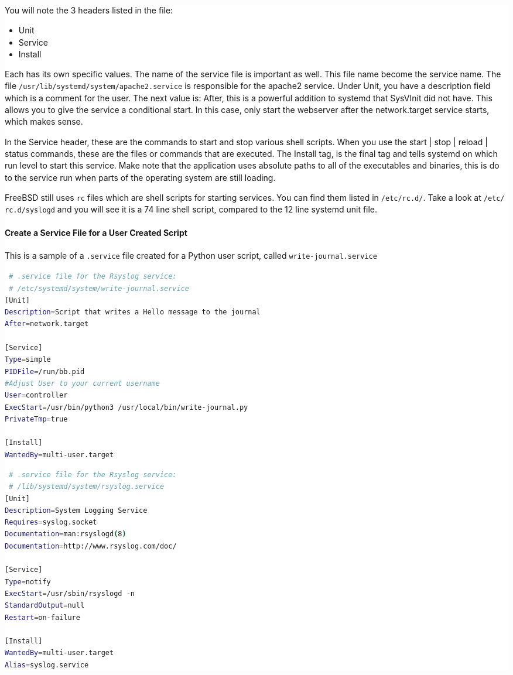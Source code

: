 You will note the 3 headers listed in the file:

* Unit
* Service
* Install

Each has its own specific values. The name of the service file is important as well. This file name become the service name. The file `/usr/lib/systemd/system/apache2.service` is responsible for the apache2 service. Under Unit, you have a description field which is a comment for the user. The next value is: After, this is a powerful addition to systemd that SysVInit did not have. This allows you to give the service a conditional start. In this case, only start the webserver after the network.target service starts, which makes sense.

In the Service header, these are the commands to start and stop various shell scripts. When you use the start | stop | reload | status commands, these are the files or commands that are executed. The Install tag, is the final tag and tells systemd on which run level to start this service. Make note that the application uses absolute paths to all of the executables and binaries, this is do to the service run when parts of the operating system are still loading. 

FreeBSD still uses ```rc``` files which are shell scripts for starting services. You can find them listed in ```/etc/rc.d/```. Take a look at ```/etc/rc.d/syslogd``` and you will see it is a 74 line shell script, compared to the 12 line systemd unit file.

#### Create a Service File for a User Created Script

This is a sample of a `.service` file created for a Python user script, called `write-journal.service`

```bash
 # .service file for the Rsyslog service:
 # /etc/systemd/system/write-journal.service
[Unit]
Description=Script that writes a Hello message to the journal
After=network.target

[Service]
Type=simple
PIDFile=/run/bb.pid
#Adjust User to your current username
User=controller
ExecStart=/usr/bin/python3 /usr/local/bin/write-journal.py
PrivateTmp=true

[Install]
WantedBy=multi-user.target
```

```bash
 # .service file for the Rsyslog service:
 # /lib/systemd/system/rsyslog.service
[Unit]
Description=System Logging Service
Requires=syslog.socket
Documentation=man:rsyslogd(8)
Documentation=http://www.rsyslog.com/doc/

[Service]
Type=notify
ExecStart=/usr/sbin/rsyslogd -n
StandardOutput=null
Restart=on-failure

[Install]
WantedBy=multi-user.target
Alias=syslog.service
```


[^ch10f114]: [https://www.gnu.org/software/grub/](https://www.gnu.org/software/grub/)
[^ch10f115]: [http://www.slashroot.in/linux-booting-process-step-step-tutorial-understanding-linux-boot-sequence](http://www.slashroot.in/linux-booting-process-step-step-tutorial-understanding-linux-boot-sequence)
[^116]: [http://0pointer.de/blog/projects/the-biggest-myths](http://0pointer.de/blog/projects/the-biggest-myths)
[^117]: [http://www.freedesktop.org/wiki/Software/systemd/](http://www.freedesktop.org/wiki/Software/systemd/)
[^118]: [http://fedoraproject.org/wiki/Systemd](http://fedoraproject.org/wiki/Systemd)
[^119]: [http://0pointer.de/blog/projects/systemd-for-admins-2.html](http://0pointer.de/blog/projects/systemd-for-admins-2.html)
[^120]: [http://www.tldp.org/LDP/Linux-Filesystem-Hierarchy/html/proc.html](http://www.tldp.org/LDP/Linux-Filesystem-Hierarchy/html/proc.html)
[^121]: [https://en.wikipedia.org/wiki/Systemd](https://en.wikipedia.org/wiki/Systemd)
[^122]: [https://en.wikipedia.org/wiki/Systemd#Ancillary_components](https://en.wikipedia.org/wiki/Systemd#Ancillary_components "Wikipedia systemd Article")
[^ch10f124]: [https://systemd.io/HOME_DIRECTORY/](https://systemd.io/HOME_DIRECTORY/ "systemd home page")
[^ch10f125]: [https://linuxconfig.org/how-to-schedule-tasks-with-systemd-timers-in-linux](https://linuxconfig.org/how-to-schedule-tasks-with-systemd-timers-in-linux "systemd timers tutorial")